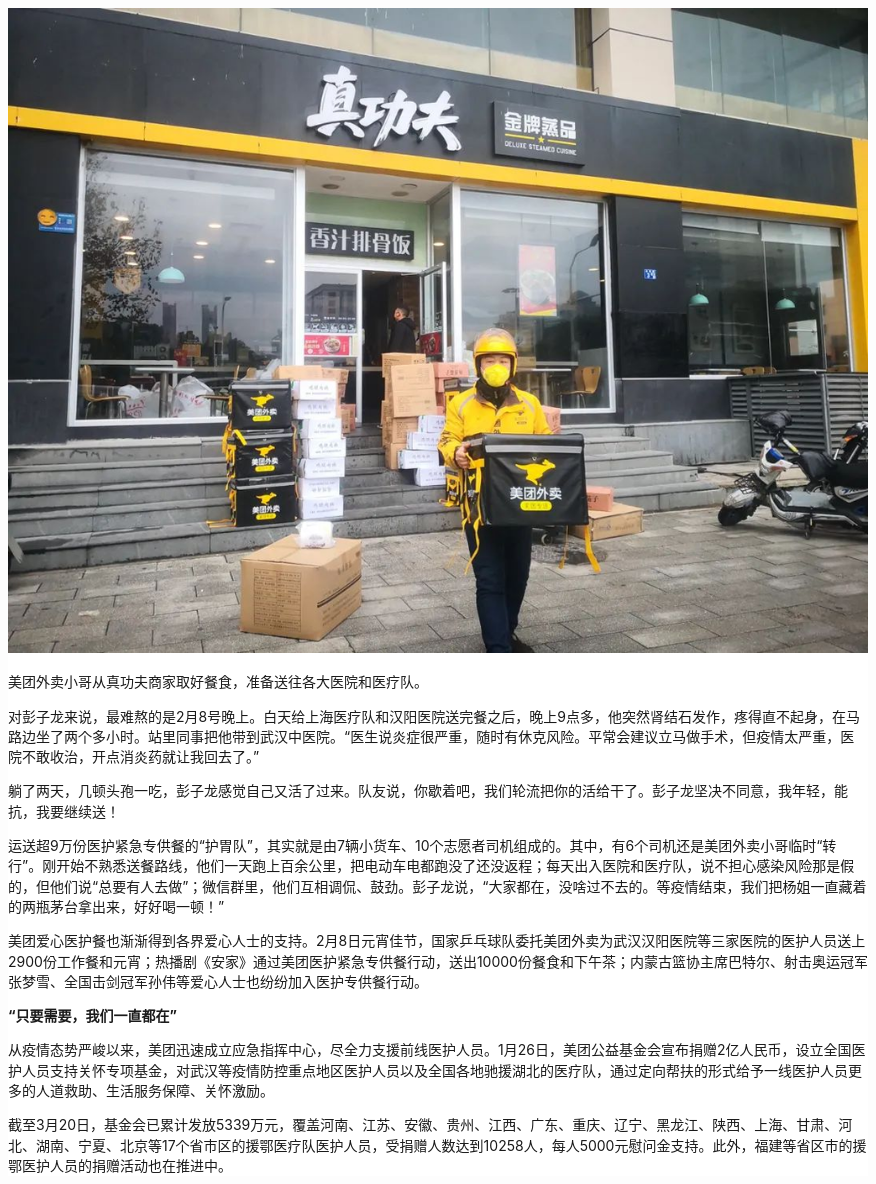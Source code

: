 ![](/images/post/ac6858fa7d14d125eb54638478b3472a.jpg)

美团外卖小哥从真功夫商家取好餐食，准备送往各大医院和医疗队。

对彭子龙来说，最难熬的是2月8号晚上。白天给上海医疗队和汉阳医院送完餐之后，晚上9点多，他突然肾结石发作，疼得直不起身，在马路边坐了两个多小时。站里同事把他带到武汉中医院。“医生说炎症很严重，随时有休克风险。平常会建议立马做手术，但疫情太严重，医院不敢收治，开点消炎药就让我回去了。”

躺了两天，几顿头孢一吃，彭子龙感觉自己又活了过来。队友说，你歇着吧，我们轮流把你的活给干了。彭子龙坚决不同意，我年轻，能抗，我要继续送！

运送超9万份医护紧急专供餐的“护胃队”，其实就是由7辆小货车、10个志愿者司机组成的。其中，有6个司机还是美团外卖小哥临时“转行”。刚开始不熟悉送餐路线，他们一天跑上百余公里，把电动车电都跑没了还没返程；每天出入医院和医疗队，说不担心感染风险那是假的，但他们说“总要有人去做”；微信群里，他们互相调侃、鼓劲。彭子龙说，“大家都在，没啥过不去的。等疫情结束，我们把杨姐一直藏着的两瓶茅台拿出来，好好喝一顿！”

美团爱心医护餐也渐渐得到各界爱心人士的支持。2月8日元宵佳节，国家乒乓球队委托美团外卖为武汉汉阳医院等三家医院的医护人员送上2900份工作餐和元宵；热播剧《安家》通过美团医护紧急专供餐行动，送出10000份餐食和下午茶；内蒙古篮协主席巴特尔、射击奥运冠军张梦雪、全国击剑冠军孙伟等爱心人士也纷纷加入医护专供餐行动。

**“只要需要，我们一直都在”**

从疫情态势严峻以来，美团迅速成立应急指挥中心，尽全力支援前线医护人员。1月26日，美团公益基金会宣布捐赠2亿人民币，设立全国医护人员支持关怀专项基金，对武汉等疫情防控重点地区医护人员以及全国各地驰援湖北的医疗队，通过定向帮扶的形式给予一线医护人员更多的人道救助、生活服务保障、关怀激励。

截至3月20日，基金会已累计发放5339万元，覆盖河南、江苏、安徽、贵州、江西、广东、重庆、辽宁、黑龙江、陕西、上海、甘肃、河北、湖南、宁夏、北京等17个省市区的援鄂医疗队医护人员，受捐赠人数达到10258人，每人5000元慰问金支持。此外，福建等省区市的援鄂医护人员的捐赠活动也在推进中。
